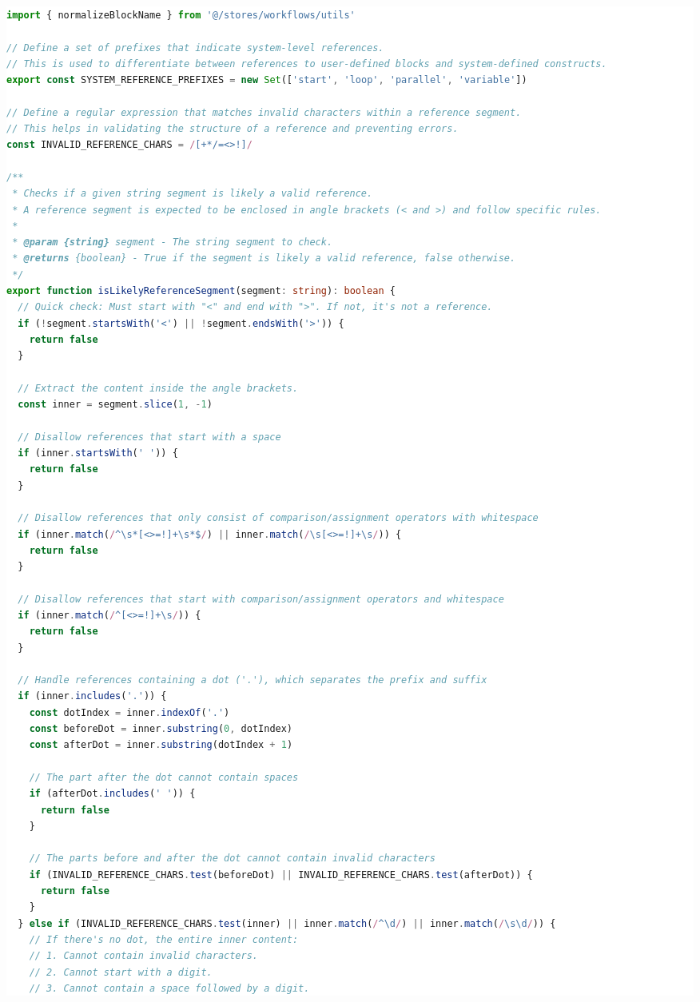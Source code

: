 ```typescript
import { normalizeBlockName } from '@/stores/workflows/utils'

// Define a set of prefixes that indicate system-level references.
// This is used to differentiate between references to user-defined blocks and system-defined constructs.
export const SYSTEM_REFERENCE_PREFIXES = new Set(['start', 'loop', 'parallel', 'variable'])

// Define a regular expression that matches invalid characters within a reference segment.
// This helps in validating the structure of a reference and preventing errors.
const INVALID_REFERENCE_CHARS = /[+*/=<>!]/

/**
 * Checks if a given string segment is likely a valid reference.
 * A reference segment is expected to be enclosed in angle brackets (< and >) and follow specific rules.
 *
 * @param {string} segment - The string segment to check.
 * @returns {boolean} - True if the segment is likely a valid reference, false otherwise.
 */
export function isLikelyReferenceSegment(segment: string): boolean {
  // Quick check: Must start with "<" and end with ">". If not, it's not a reference.
  if (!segment.startsWith('<') || !segment.endsWith('>')) {
    return false
  }

  // Extract the content inside the angle brackets.
  const inner = segment.slice(1, -1)

  // Disallow references that start with a space
  if (inner.startsWith(' ')) {
    return false
  }

  // Disallow references that only consist of comparison/assignment operators with whitespace
  if (inner.match(/^\s*[<>=!]+\s*$/) || inner.match(/\s[<>=!]+\s/)) {
    return false
  }

  // Disallow references that start with comparison/assignment operators and whitespace
  if (inner.match(/^[<>=!]+\s/)) {
    return false
  }

  // Handle references containing a dot ('.'), which separates the prefix and suffix
  if (inner.includes('.')) {
    const dotIndex = inner.indexOf('.')
    const beforeDot = inner.substring(0, dotIndex)
    const afterDot = inner.substring(dotIndex + 1)

    // The part after the dot cannot contain spaces
    if (afterDot.includes(' ')) {
      return false
    }

    // The parts before and after the dot cannot contain invalid characters
    if (INVALID_REFERENCE_CHARS.test(beforeDot) || INVALID_REFERENCE_CHARS.test(afterDot)) {
      return false
    }
  } else if (INVALID_REFERENCE_CHARS.test(inner) || inner.match(/^\d/) || inner.match(/\s\d/)) {
    // If there's no dot, the entire inner content:
    // 1. Cannot contain invalid characters.
    // 2. Cannot start with a digit.
    // 3. Cannot contain a space followed by a digit.
```